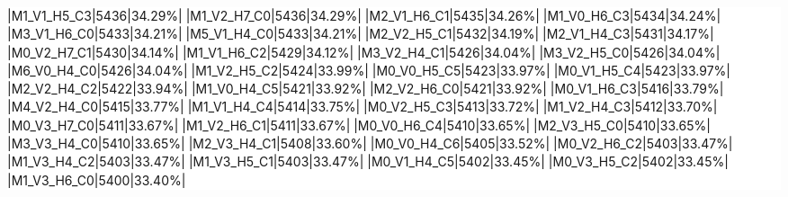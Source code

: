 |M1_V1_H5_C3|5436|34.29%|
|M1_V2_H7_C0|5436|34.29%|
|M2_V1_H6_C1|5435|34.26%|
|M1_V0_H6_C3|5434|34.24%|
|M3_V1_H6_C0|5433|34.21%|
|M5_V1_H4_C0|5433|34.21%|
|M2_V2_H5_C1|5432|34.19%|
|M2_V1_H4_C3|5431|34.17%|
|M0_V2_H7_C1|5430|34.14%|
|M1_V1_H6_C2|5429|34.12%|
|M3_V2_H4_C1|5426|34.04%|
|M3_V2_H5_C0|5426|34.04%|
|M6_V0_H4_C0|5426|34.04%|
|M1_V2_H5_C2|5424|33.99%|
|M0_V0_H5_C5|5423|33.97%|
|M0_V1_H5_C4|5423|33.97%|
|M2_V2_H4_C2|5422|33.94%|
|M1_V0_H4_C5|5421|33.92%|
|M2_V2_H6_C0|5421|33.92%|
|M0_V1_H6_C3|5416|33.79%|
|M4_V2_H4_C0|5415|33.77%|
|M1_V1_H4_C4|5414|33.75%|
|M0_V2_H5_C3|5413|33.72%|
|M1_V2_H4_C3|5412|33.70%|
|M0_V3_H7_C0|5411|33.67%|
|M1_V2_H6_C1|5411|33.67%|
|M0_V0_H6_C4|5410|33.65%|
|M2_V3_H5_C0|5410|33.65%|
|M3_V3_H4_C0|5410|33.65%|
|M2_V3_H4_C1|5408|33.60%|
|M0_V0_H4_C6|5405|33.52%|
|M0_V2_H6_C2|5403|33.47%|
|M1_V3_H4_C2|5403|33.47%|
|M1_V3_H5_C1|5403|33.47%|
|M0_V1_H4_C5|5402|33.45%|
|M0_V3_H5_C2|5402|33.45%|
|M1_V3_H6_C0|5400|33.40%|